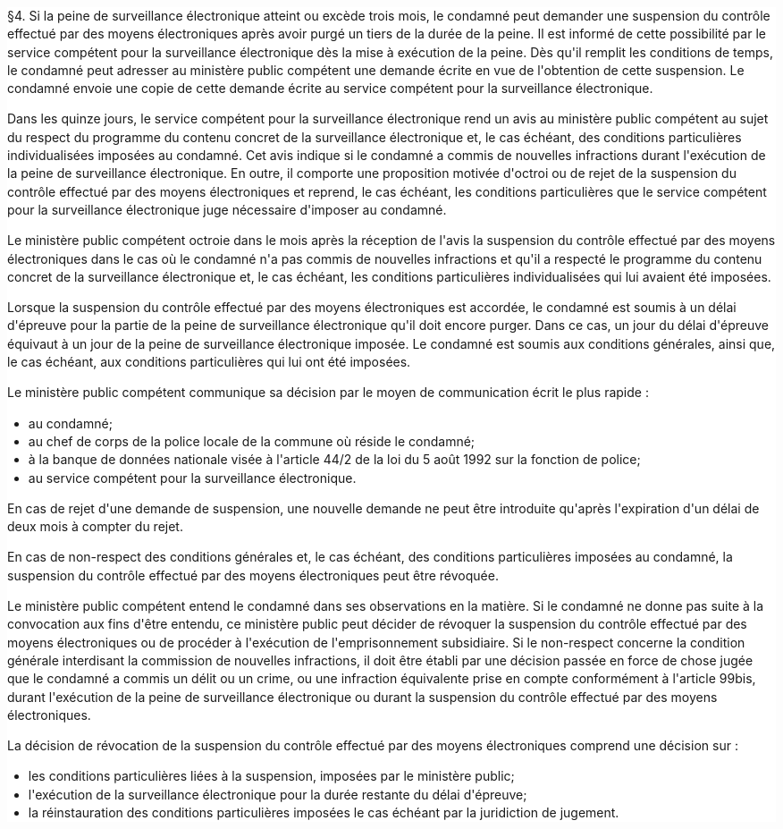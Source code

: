 
§4.  Si la peine de surveillance électronique atteint ou excède trois mois, le condamné peut demander une suspension du contrôle effectué par des moyens électroniques après avoir purgé un tiers de la durée de la peine. Il est informé de cette possibilité par le service compétent pour la surveillance électronique dès la mise à exécution de la peine. Dès qu'il remplit les conditions de temps, le condamné peut adresser au ministère public compétent une demande écrite en vue de l'obtention de cette suspension. Le condamné envoie une copie de cette demande écrite au service compétent pour la surveillance électronique.

Dans les quinze jours, le service compétent pour la surveillance électronique rend un avis au ministère public compétent au sujet du respect du programme du contenu concret de la surveillance électronique et, le cas échéant, des conditions particulières individualisées imposées au condamné. Cet avis indique si le condamné a commis de nouvelles infractions durant l'exécution de la peine de surveillance électronique. En outre, il comporte une proposition motivée d'octroi ou de rejet de la suspension du contrôle effectué par des moyens électroniques et reprend, le cas échéant, les conditions particulières que le service compétent pour la surveillance électronique juge nécessaire d'imposer au condamné.

Le ministère public compétent octroie dans le mois après la réception de l'avis la suspension du contrôle effectué par des moyens électroniques dans le cas où le condamné n'a pas commis de nouvelles infractions et qu'il a respecté le programme du contenu concret de la surveillance électronique et, le cas échéant, les conditions particulières individualisées qui lui avaient été imposées.

Lorsque la suspension du contrôle effectué par des moyens électroniques est accordée, le condamné est soumis à un délai d'épreuve pour la partie de la peine de surveillance électronique qu'il doit encore purger. Dans ce cas, un jour du délai d'épreuve équivaut à un jour de la peine de surveillance électronique imposée. Le condamné est soumis aux conditions générales, ainsi que, le cas échéant, aux conditions particulières qui lui ont été imposées.

Le ministère public compétent communique sa décision par le moyen de communication écrit le plus rapide :
 * au condamné;
 * au chef de corps de la police locale de la commune où réside le condamné;
 * à la banque de données nationale visée à l'article 44/2 de la loi du 5 août 1992 sur la fonction de police;
 * au service compétent pour la surveillance électronique.

En cas de rejet d'une demande de suspension, une nouvelle demande ne peut être introduite qu'après l'expiration d'un délai de deux mois à compter du rejet.

En cas de non-respect des conditions générales et, le cas échéant, des conditions particulières imposées au condamné, la suspension du contrôle effectué par des moyens électroniques peut être révoquée.

Le ministère public compétent entend le condamné dans ses observations en la matière. Si le condamné ne donne pas suite à la convocation aux fins d'être entendu, ce ministère public peut décider de révoquer la suspension du contrôle effectué par des moyens électroniques ou de procéder à l'exécution de l'emprisonnement subsidiaire. Si le non-respect concerne la condition générale interdisant la commission de nouvelles infractions, il doit être établi par une décision passée en force de chose jugée que le condamné a commis un délit ou un crime, ou une infraction équivalente prise en compte conformément à l'article 99bis, durant l'exécution de la peine de surveillance électronique ou durant la suspension du contrôle effectué par des moyens électroniques.

La décision de révocation de la suspension du contrôle effectué par des moyens électroniques comprend une décision sur :
 * les conditions particulières liées à la suspension, imposées par le ministère public;
 * l'exécution de la surveillance électronique pour la durée restante du délai d'épreuve;
 * la réinstauration des conditions particulières imposées le cas échéant par la juridiction de jugement.

